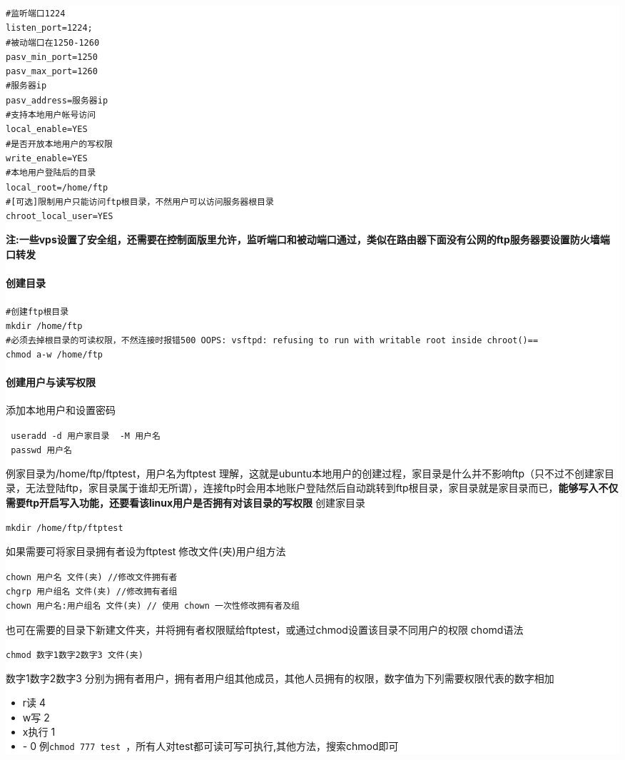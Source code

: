 ```
#监听端口1224
listen_port=1224;
#被动端口在1250-1260
pasv_min_port=1250
pasv_max_port=1260
#服务器ip
pasv_address=服务器ip
#支持本地用户帐号访问
local_enable=YES
#是否开放本地用户的写权限
write_enable=YES
#本地用户登陆后的目录
local_root=/home/ftp
#[可选]限制用户只能访问ftp根目录，不然用户可以访问服务器根目录
chroot_local_user=YES
```
**注:一些vps设置了安全组，还需要在控制面版里允许，监听端口和被动端口通过，类似在路由器下面没有公网的ftp服务器要设置防火墙端口转发**
#### 创建目录
```
#创建ftp根目录
mkdir /home/ftp
#必须去掉根目录的可读权限，不然连接时报错500 OOPS: vsftpd: refusing to run with writable root inside chroot()==
chmod a-w /home/ftp
```
#### 创建用户与读写权限
添加本地用户和设置密码

```
 useradd -d 用户家目录  -M 用户名
 passwd 用户名
```
例家目录为/home/ftp/ftptest，用户名为ftptest
理解，这就是ubuntu本地用户的创建过程，家目录是什么并不影响ftp（只不过不创建家目录，无法登陆ftp，家目录属于谁却无所谓），连接ftp时会用本地账户登陆然后自动跳转到ftp根目录，家目录就是家目录而已，**能够写入不仅需要ftp开启写入功能，还要看该linux用户是否拥有对该目录的写权限**
创建家目录
```
mkdir /home/ftp/ftptest
```

如果需要可将家目录拥有者设为ftptest
修改文件(夹)用户组方法
```
chown 用户名 文件(夹) //修改文件拥有者
chgrp 用户组名 文件(夹) //修改拥有者组 
chown 用户名:用户组名 文件(夹) // 使用 chown 一次性修改拥有者及组 
```
也可在需要的目录下新建文件夹，并将拥有者权限赋给ftptest，或通过chmod设置该目录不同用户的权限
chomd语法
```
chmod 数字1数字2数字3 文件(夹)
```
数字1数字2数字3 分别为拥有者用户，拥有者用户组其他成员，其他人员拥有的权限，数字值为下列需要权限代表的数字相加
- r读 4
- w写 2
- x执行 1
- \- 0
例`chmod 777 test `，所有人对test都可读可写可执行,其他方法，搜索chmod即可
